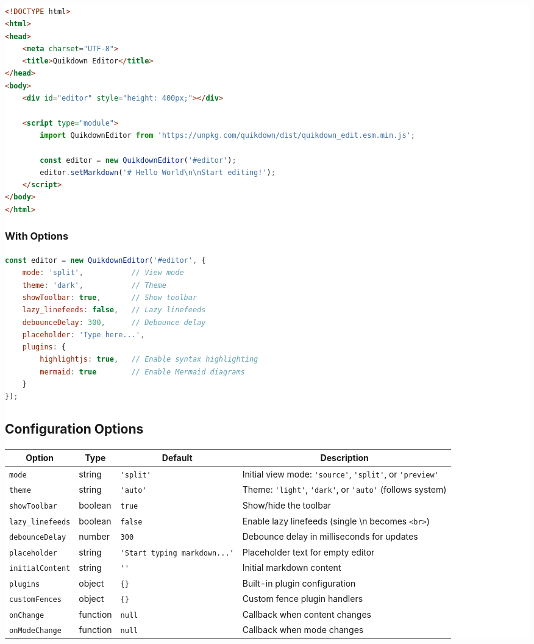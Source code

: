 ```html
<!DOCTYPE html>
<html>
<head>
    <meta charset="UTF-8">
    <title>Quikdown Editor</title>
</head>
<body>
    <div id="editor" style="height: 400px;"></div>
    
    <script type="module">
        import QuikdownEditor from 'https://unpkg.com/quikdown/dist/quikdown_edit.esm.min.js';
        
        const editor = new QuikdownEditor('#editor');
        editor.setMarkdown('# Hello World\n\nStart editing!');
    </script>
</body>
</html>
```

### With Options

```javascript
const editor = new QuikdownEditor('#editor', {
    mode: 'split',           // View mode
    theme: 'dark',           // Theme
    showToolbar: true,       // Show toolbar
    lazy_linefeeds: false,   // Lazy linefeeds
    debounceDelay: 300,      // Debounce delay
    placeholder: 'Type here...',
    plugins: {
        highlightjs: true,   // Enable syntax highlighting
        mermaid: true        // Enable Mermaid diagrams
    }
});
```

## Configuration Options

| Option | Type | Default | Description |
|--------|------|---------|-------------|
| `mode` | string | `'split'` | Initial view mode: `'source'`, `'split'`, or `'preview'` |
| `theme` | string | `'auto'` | Theme: `'light'`, `'dark'`, or `'auto'` (follows system) |
| `showToolbar` | boolean | `true` | Show/hide the toolbar |
| `lazy_linefeeds` | boolean | `false` | Enable lazy linefeeds (single \n becomes `<br>`) |
| `debounceDelay` | number | `300` | Debounce delay in milliseconds for updates |
| `placeholder` | string | `'Start typing markdown...'` | Placeholder text for empty editor |
| `initialContent` | string | `''` | Initial markdown content |
| `plugins` | object | `{}` | Built-in plugin configuration |
| `customFences` | object | `{}` | Custom fence plugin handlers |
| `onChange` | function | `null` | Callback when content changes |
| `onModeChange` | function | `null` | Callback when mode changes |
